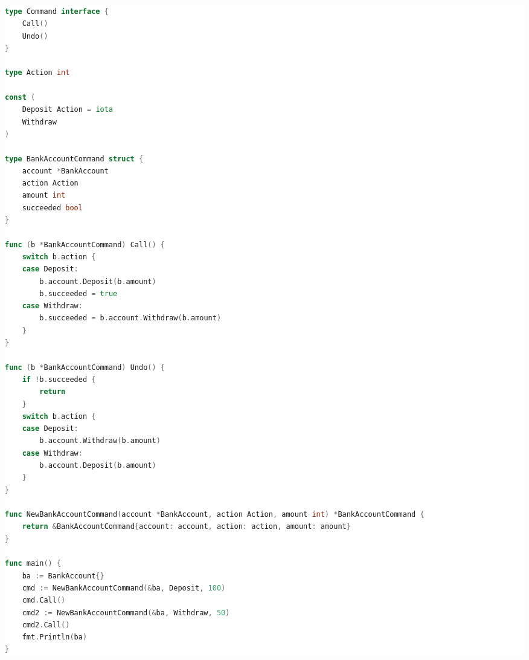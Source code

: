 ```go
type Command interface {
	Call()
	Undo()
}

type Action int

const (
	Deposit Action = iota
	Withdraw
)

type BankAccountCommand struct {
	account *BankAccount
	action Action
	amount int
	succeeded bool
}

func (b *BankAccountCommand) Call() {
	switch b.action {
	case Deposit:
		b.account.Deposit(b.amount)
		b.succeeded = true
	case Withdraw:
		b.succeeded = b.account.Withdraw(b.amount)
	}
}

func (b *BankAccountCommand) Undo() {
	if !b.succeeded {
		return
	}
	switch b.action {
	case Deposit:
		b.account.Withdraw(b.amount)
	case Withdraw:
		b.account.Deposit(b.amount)
	}
}

func NewBankAccountCommand(account *BankAccount, action Action, amount int) *BankAccountCommand {
	return &BankAccountCommand{account: account, action: action, amount: amount}
}

func main() {
	ba := BankAccount{}
	cmd := NewBankAccountCommand(&ba, Deposit, 100)
	cmd.Call()
	cmd2 := NewBankAccountCommand(&ba, Withdraw, 50)
	cmd2.Call()
	fmt.Println(ba)
}
```
